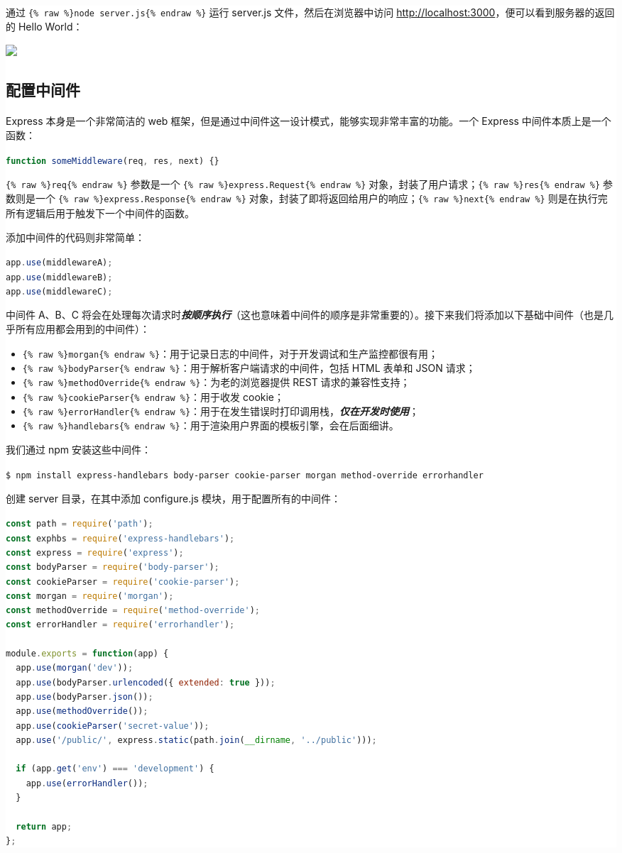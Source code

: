 通过 `{% raw %}node server.js{% endraw %}` 运行 server.js 文件，然后在浏览器中访问 [http://localhost:3000](http://localhost:3000)，便可以看到服务器的返回的 Hello World：

![](/images/figure-1.png)

## 配置中间件

Express 本身是一个非常简洁的 web 框架，但是通过中间件这一设计模式，能够实现非常丰富的功能。一个 Express 中间件本质上是一个函数：

```js
function someMiddleware(req, res, next) {}
```

`{% raw %}req{% endraw %}` 参数是一个 `{% raw %}express.Request{% endraw %}` 对象，封装了用户请求；`{% raw %}res{% endraw %}` 参数则是一个 `{% raw %}express.Response{% endraw %}` 对象，封装了即将返回给用户的响应；`{% raw %}next{% endraw %}` 则是在执行完所有逻辑后用于触发下一个中间件的函数。

添加中间件的代码则非常简单：

```js
app.use(middlewareA);
app.use(middlewareB);
app.use(middlewareC);
```

中间件 A、B、C 将会在处理每次请求时***按顺序执行***（这也意味着中间件的顺序是非常重要的）。接下来我们将添加以下基础中间件（也是几乎所有应用都会用到的中间件）：

- `{% raw %}morgan{% endraw %}`：用于记录日志的中间件，对于开发调试和生产监控都很有用；
- `{% raw %}bodyParser{% endraw %}`：用于解析客户端请求的中间件，包括 HTML 表单和 JSON 请求；
- `{% raw %}methodOverride{% endraw %}`：为老的浏览器提供 REST 请求的兼容性支持；
- `{% raw %}cookieParser{% endraw %}`：用于收发 cookie；
- `{% raw %}errorHandler{% endraw %}`：用于在发生错误时打印调用栈，***仅在开发时使用***；
- `{% raw %}handlebars{% endraw %}`：用于渲染用户界面的模板引擎，会在后面细讲。

我们通过 npm 安装这些中间件：

```bash
$ npm install express-handlebars body-parser cookie-parser morgan method-override errorhandler
```


创建 server 目录，在其中添加 configure.js 模块，用于配置所有的中间件：

```js server/configure.js
const path = require('path');
const exphbs = require('express-handlebars');
const express = require('express');
const bodyParser = require('body-parser');
const cookieParser = require('cookie-parser');
const morgan = require('morgan');
const methodOverride = require('method-override');
const errorHandler = require('errorhandler');

module.exports = function(app) {
  app.use(morgan('dev'));
  app.use(bodyParser.urlencoded({ extended: true }));
  app.use(bodyParser.json());
  app.use(methodOverride());
  app.use(cookieParser('secret-value'));
  app.use('/public/', express.static(path.join(__dirname, '../public')));

  if (app.get('env') === 'development') {
    app.use(errorHandler());
  }

  return app;
};
```
